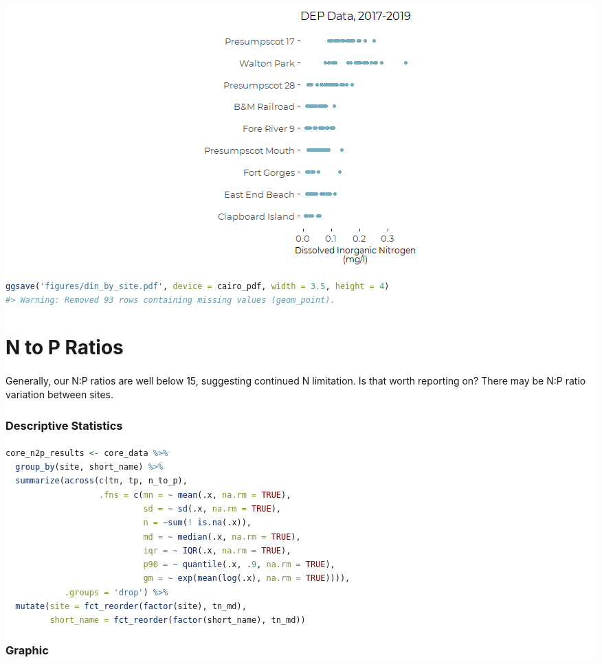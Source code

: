 <img src="DEP_Nutrients_Core_Sites_Graphics_files/figure-gfm/din_points_only-1.png" style="display: block; margin: auto;" />

``` r
ggsave('figures/din_by_site.pdf', device = cairo_pdf, width = 3.5, height = 4)
#> Warning: Removed 93 rows containing missing values (geom_point).
```

# N to P Ratios

Generally, our N:P ratios are well below 15, suggesting continued N
limitation. Is that worth reporting on? There may be N:P ratio variation
between sites.

### Descriptive Statistics

``` r
core_n2p_results <- core_data %>%
  group_by(site, short_name) %>%
  summarize(across(c(tn, tp, n_to_p),
                   .fns = c(mn = ~ mean(.x, na.rm = TRUE),
                            sd = ~ sd(.x, na.rm = TRUE), 
                            n = ~sum(! is.na(.x)),
                            md = ~ median(.x, na.rm = TRUE),
                            iqr = ~ IQR(.x, na.rm = TRUE),
                            p90 = ~ quantile(.x, .9, na.rm = TRUE),
                            gm = ~ exp(mean(log(.x), na.rm = TRUE)))),
            .groups = 'drop') %>%
  mutate(site = fct_reorder(factor(site), tn_md),
         short_name = fct_reorder(factor(short_name), tn_md))
```

### Graphic
